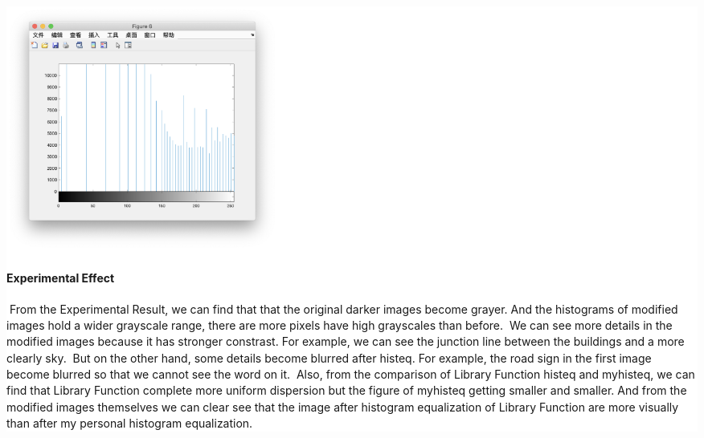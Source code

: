 <img src="ScreenShots/Global Histogram Equalization/Histogram/histeq_histogram_3.png" alt="histeq_histogram_3" style="zoom:33%;" />

#### Experimental Effect

​	From the Experimental Result, we can find that that the original darker images become grayer. And the histograms of modified images hold a wider grayscale range, there are more pixels have high grayscales than before.
​	We can see more details in the modified images because it has stronger constrast. For example, we can see the junction line between the buildings and a more clearly sky. 
​	But on the other hand, some details become blurred after histeq. For example, the road sign in the first image become blurred so that we cannot see the word on it. 
​	Also, from the comparison of Library Function histeq and myhisteq, we can find that Library Function complete more uniform dispersion but the figure of myhisteq getting smaller and smaller. And from the modified images themselves we can clear see that the image after histogram equalization of Library Function are more visually than after my personal histogram equalization.
